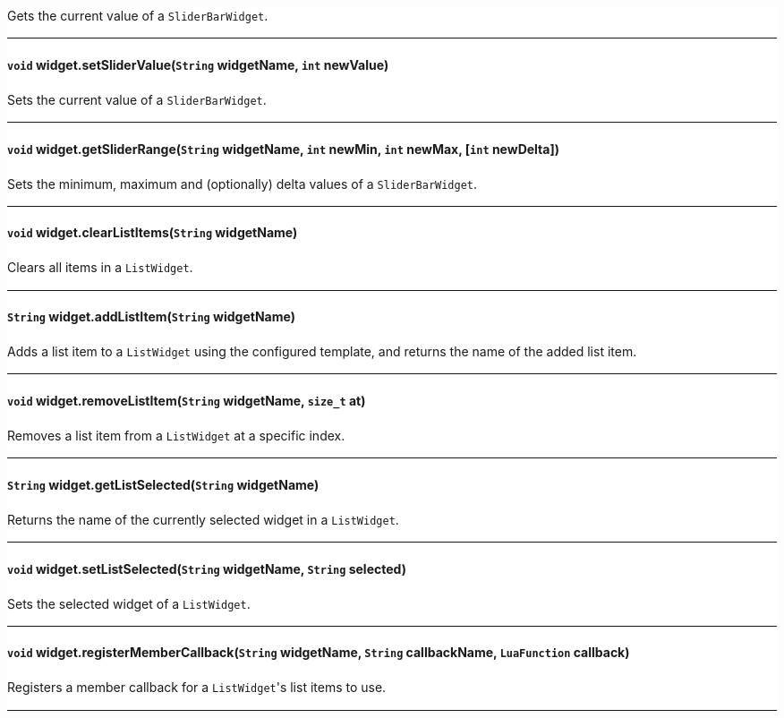 Gets the current value of a `SliderBarWidget`.

---

#### `void` widget.setSliderValue(`String` widgetName, `int` newValue)

Sets the current value of a `SliderBarWidget`.

---

#### `void` widget.getSliderRange(`String` widgetName, `int` newMin, `int` newMax, [`int` newDelta])

Sets the minimum, maximum and (optionally) delta values of a `SliderBarWidget`.

---

#### `void` widget.clearListItems(`String` widgetName)

Clears all items in a `ListWidget`.

---

#### `String` widget.addListItem(`String` widgetName)

Adds a list item to a `ListWidget` using the configured template, and returns the name of the added list item.

---

#### `void` widget.removeListItem(`String` widgetName, `size_t` at)

Removes a list item from a `ListWidget` at a specific index.

---

#### `String` widget.getListSelected(`String` widgetName)

Returns the name of the currently selected widget in a `ListWidget`.

---

#### `void` widget.setListSelected(`String` widgetName, `String` selected)

Sets the selected widget of a `ListWidget`.

---

#### `void` widget.registerMemberCallback(`String` widgetName, `String` callbackName, `LuaFunction` callback)

Registers a member callback for a `ListWidget`'s list items to use.

---
